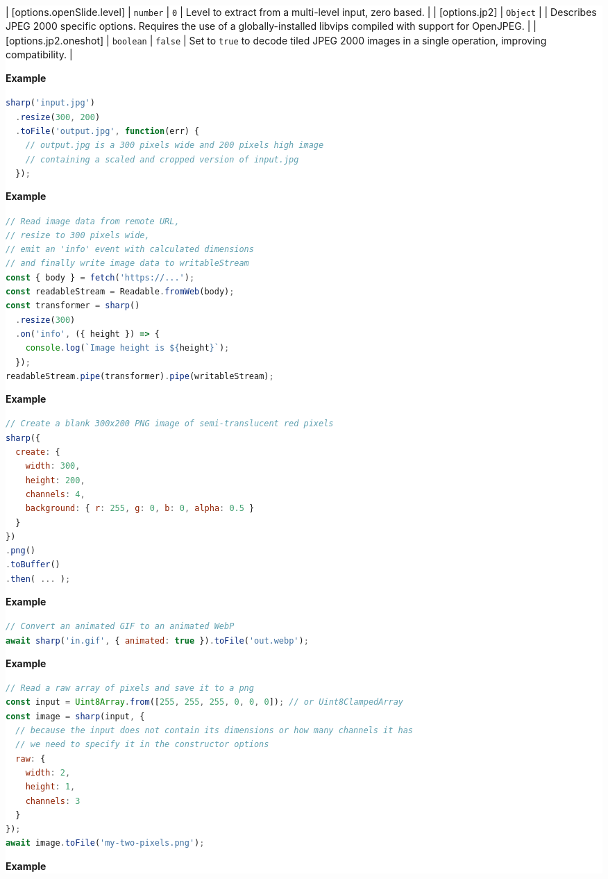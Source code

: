 | [options.openSlide.level] | <code>number</code> | <code>0</code> | Level to extract from a multi-level input, zero based. |
| [options.jp2] | <code>Object</code> |  | Describes JPEG 2000 specific options. Requires the use of a globally-installed libvips compiled with support for OpenJPEG. |
| [options.jp2.oneshot] | <code>boolean</code> | <code>false</code> | Set to `true` to decode tiled JPEG 2000 images in a single operation, improving compatibility. |

**Example**  
```js
sharp('input.jpg')
  .resize(300, 200)
  .toFile('output.jpg', function(err) {
    // output.jpg is a 300 pixels wide and 200 pixels high image
    // containing a scaled and cropped version of input.jpg
  });
```
**Example**  
```js
// Read image data from remote URL,
// resize to 300 pixels wide,
// emit an 'info' event with calculated dimensions
// and finally write image data to writableStream
const { body } = fetch('https://...');
const readableStream = Readable.fromWeb(body);
const transformer = sharp()
  .resize(300)
  .on('info', ({ height }) => {
    console.log(`Image height is ${height}`);
  });
readableStream.pipe(transformer).pipe(writableStream);
```
**Example**  
```js
// Create a blank 300x200 PNG image of semi-translucent red pixels
sharp({
  create: {
    width: 300,
    height: 200,
    channels: 4,
    background: { r: 255, g: 0, b: 0, alpha: 0.5 }
  }
})
.png()
.toBuffer()
.then( ... );
```
**Example**  
```js
// Convert an animated GIF to an animated WebP
await sharp('in.gif', { animated: true }).toFile('out.webp');
```
**Example**  
```js
// Read a raw array of pixels and save it to a png
const input = Uint8Array.from([255, 255, 255, 0, 0, 0]); // or Uint8ClampedArray
const image = sharp(input, {
  // because the input does not contain its dimensions or how many channels it has
  // we need to specify it in the constructor options
  raw: {
    width: 2,
    height: 1,
    channels: 3
  }
});
await image.toFile('my-two-pixels.png');
```
**Example**  